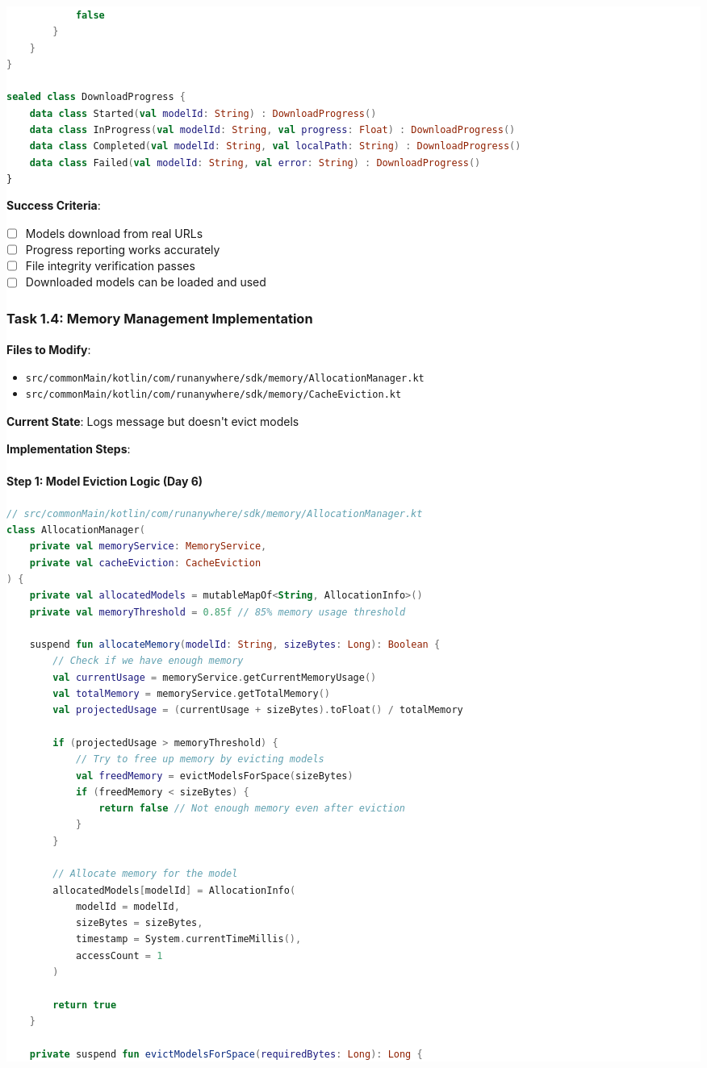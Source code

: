 ```kotlin
            false
        }
    }
}

sealed class DownloadProgress {
    data class Started(val modelId: String) : DownloadProgress()
    data class InProgress(val modelId: String, val progress: Float) : DownloadProgress()
    data class Completed(val modelId: String, val localPath: String) : DownloadProgress()
    data class Failed(val modelId: String, val error: String) : DownloadProgress()
}
```

**Success Criteria**:
- [ ] Models download from real URLs
- [ ] Progress reporting works accurately
- [ ] File integrity verification passes
- [ ] Downloaded models can be loaded and used

### Task 1.4: Memory Management Implementation
**Files to Modify**:
- `src/commonMain/kotlin/com/runanywhere/sdk/memory/AllocationManager.kt`
- `src/commonMain/kotlin/com/runanywhere/sdk/memory/CacheEviction.kt`

**Current State**: Logs message but doesn't evict models

**Implementation Steps**:

#### Step 1: Model Eviction Logic (Day 6)
```kotlin
// src/commonMain/kotlin/com/runanywhere/sdk/memory/AllocationManager.kt
class AllocationManager(
    private val memoryService: MemoryService,
    private val cacheEviction: CacheEviction
) {
    private val allocatedModels = mutableMapOf<String, AllocationInfo>()
    private val memoryThreshold = 0.85f // 85% memory usage threshold
    
    suspend fun allocateMemory(modelId: String, sizeBytes: Long): Boolean {
        // Check if we have enough memory
        val currentUsage = memoryService.getCurrentMemoryUsage()
        val totalMemory = memoryService.getTotalMemory()
        val projectedUsage = (currentUsage + sizeBytes).toFloat() / totalMemory
        
        if (projectedUsage > memoryThreshold) {
            // Try to free up memory by evicting models
            val freedMemory = evictModelsForSpace(sizeBytes)
            if (freedMemory < sizeBytes) {
                return false // Not enough memory even after eviction
            }
        }
        
        // Allocate memory for the model
        allocatedModels[modelId] = AllocationInfo(
            modelId = modelId,
            sizeBytes = sizeBytes,
            timestamp = System.currentTimeMillis(),
            accessCount = 1
        )
        
        return true
    }
    
    private suspend fun evictModelsForSpace(requiredBytes: Long): Long {
```